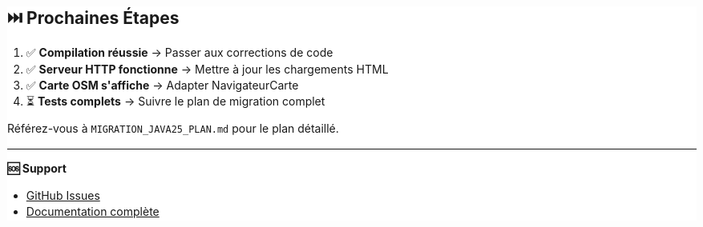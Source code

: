 ## ⏭️ Prochaines Étapes

1. ✅ **Compilation réussie** → Passer aux corrections de code
2. ✅ **Serveur HTTP fonctionne** → Mettre à jour les chargements HTML
3. ✅ **Carte OSM s'affiche** → Adapter NavigateurCarte
4. ⏳ **Tests complets** → Suivre le plan de migration complet

Référez-vous à `MIGRATION_JAVA25_PLAN.md` pour le plan détaillé.

---

**🆘 Support**
- [GitHub Issues](https://github.com/llang57/editeurPanovisu/issues)
- [Documentation complète](./MIGRATION_JAVA25_PLAN.md)
